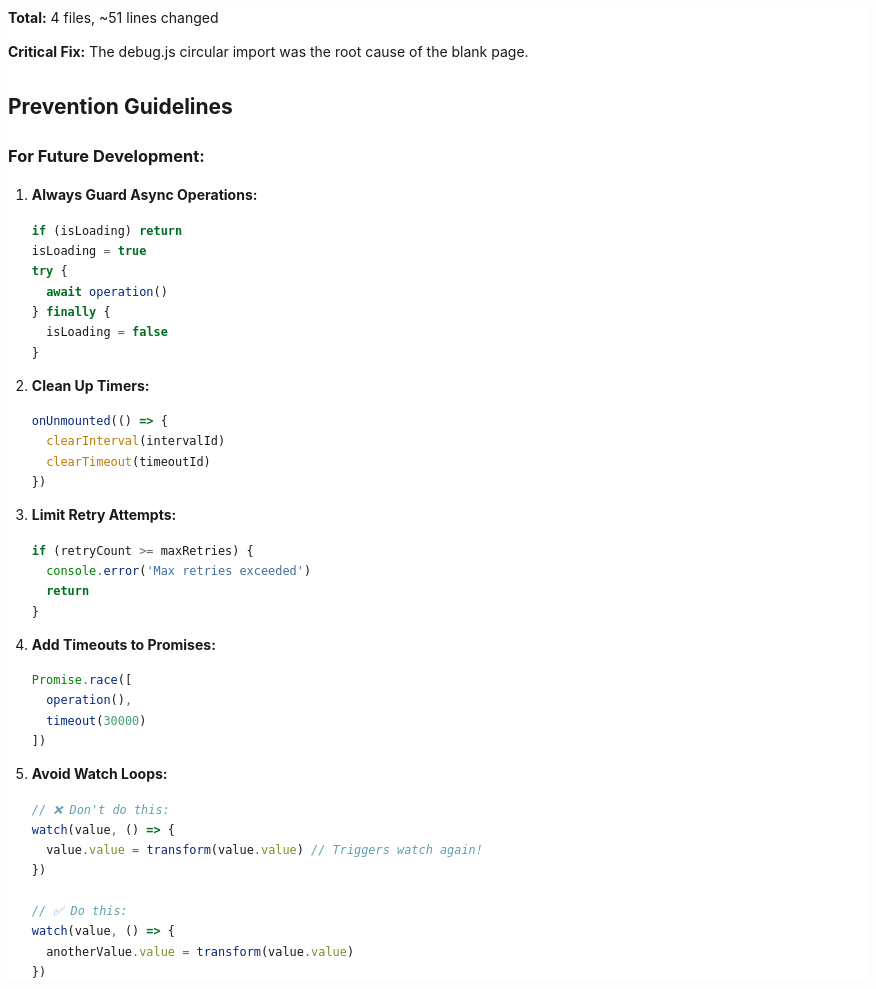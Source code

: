 **Total:** 4 files, ~51 lines changed

**Critical Fix:** The debug.js circular import was the root cause of the blank page.

## Prevention Guidelines

### For Future Development:

1. **Always Guard Async Operations:**
   ```javascript
   if (isLoading) return
   isLoading = true
   try {
     await operation()
   } finally {
     isLoading = false
   }
   ```

2. **Clean Up Timers:**
   ```javascript
   onUnmounted(() => {
     clearInterval(intervalId)
     clearTimeout(timeoutId)
   })
   ```

3. **Limit Retry Attempts:**
   ```javascript
   if (retryCount >= maxRetries) {
     console.error('Max retries exceeded')
     return
   }
   ```

4. **Add Timeouts to Promises:**
   ```javascript
   Promise.race([
     operation(),
     timeout(30000)
   ])
   ```

5. **Avoid Watch Loops:**
   ```javascript
   // ❌ Don't do this:
   watch(value, () => {
     value.value = transform(value.value) // Triggers watch again!
   })

   // ✅ Do this:
   watch(value, () => {
     anotherValue.value = transform(value.value)
   })
   ```
